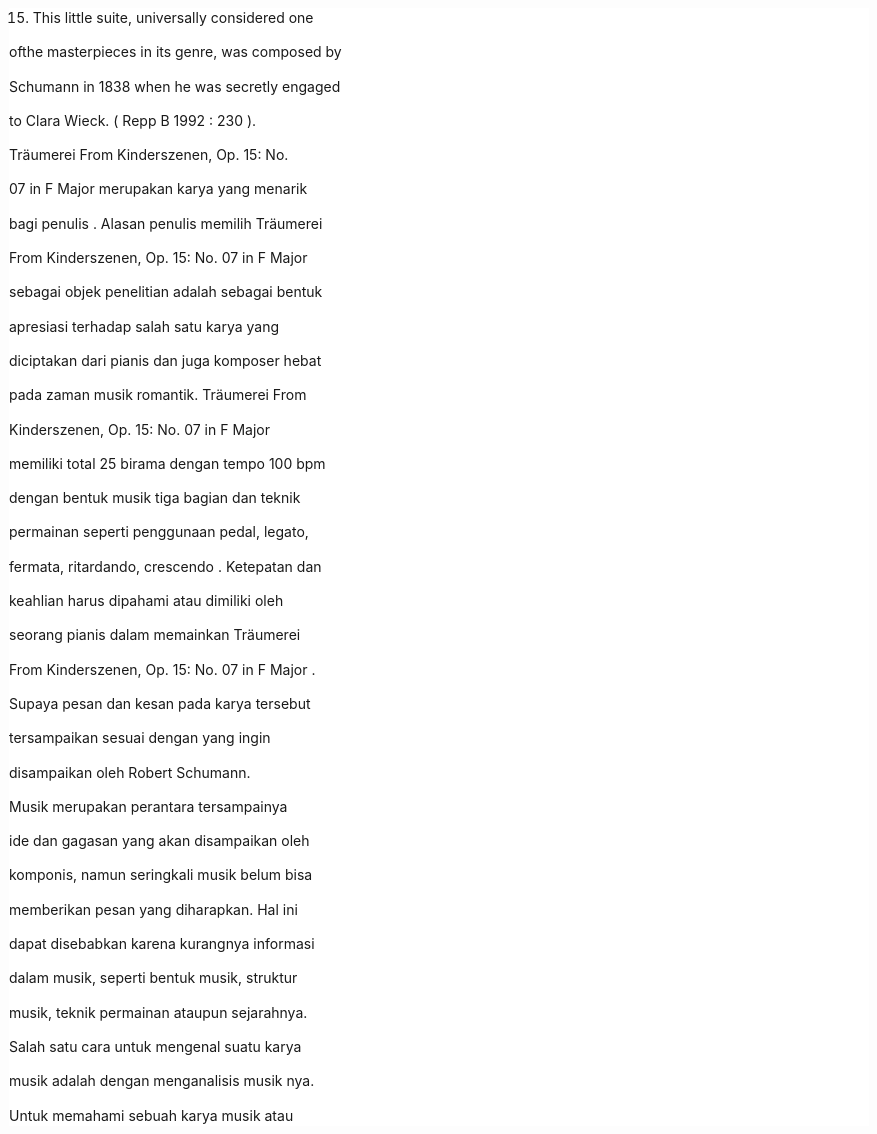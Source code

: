 15. This little suite, universally considered one

ofthe masterpieces in its genre, was composed by

Schumann in 1838 when he was secretly engaged

to Clara Wieck. ( Repp B 1992 : 230 ).

Träumerei From Kinderszenen, Op. 15: No.

07 in F Major merupakan karya yang menarik

bagi penulis . Alasan penulis memilih Träumerei

From Kinderszenen, Op. 15: No. 07 in F Major

sebagai objek penelitian adalah sebagai bentuk

apresiasi terhadap salah satu karya yang

diciptakan dari pianis dan juga komposer hebat

pada zaman musik romantik. Träumerei From

Kinderszenen, Op. 15: No. 07 in F Major

memiliki total 25 birama dengan tempo 100 bpm

dengan bentuk musik tiga bagian dan teknik

permainan seperti penggunaan pedal, legato,

fermata, ritardando, crescendo . Ketepatan dan

keahlian harus dipahami atau dimiliki oleh

seorang pianis dalam memainkan Träumerei

From Kinderszenen, Op. 15: No. 07 in F Major .

Supaya pesan dan kesan pada karya tersebut

tersampaikan sesuai dengan yang ingin

disampaikan oleh Robert Schumann.

Musik merupakan perantara tersampainya

ide dan gagasan yang akan disampaikan oleh

komponis, namun seringkali musik belum bisa

memberikan pesan yang diharapkan. Hal ini

dapat disebabkan karena kurangnya informasi

dalam musik, seperti bentuk musik, struktur

musik, teknik permainan ataupun sejarahnya.

Salah satu cara untuk mengenal suatu karya

musik adalah dengan menganalisis musik nya.

Untuk memahami sebuah karya musik atau
